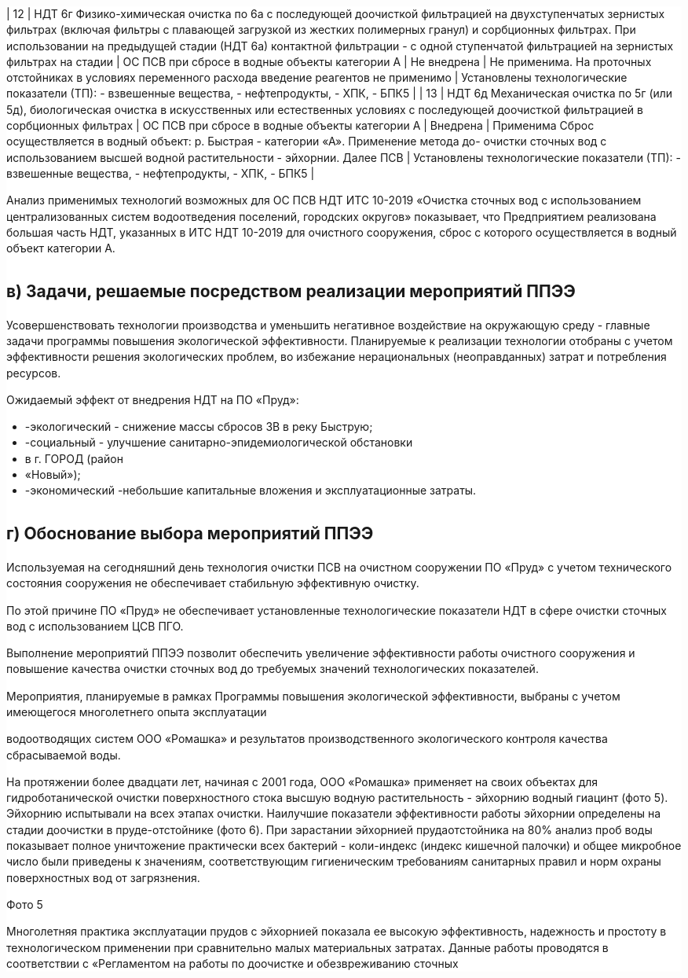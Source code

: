|    12 | НДТ 6г  Физико-химическая очистка по 6а с последующей  доочисткой фильтрацией на двухступенчатых  зернистых фильтрах (включая фильтры с плавающей  загрузкой из жестких полимерных гранул) и  сорбционных фильтрах.  При использовании на предыдущей стадии (НДТ 6а)  контактной фильтрации - с одной ступенчатой  фильтрацией на зернистых фильтрах на стадии | ОС  ПСВ  при  сбросе  в  водные  объекты  категории А    | Не  внедрена | Не применима.  На  проточных  отстойниках  в  условиях  переменного  расхода введение реагентов  не применимо                                                                                                     | Установлены  технологические  показатели (ТП):  - взвешенные  вещества,  - нефтепродукты,  - ХПК,  - БПК5          |
|    13 | НДТ 6д  Механическая очистка по 5г (или 5д), биологическая  очистка в искусственных или естественных условиях  с последующей доочисткой фильтрацией в  сорбционных фильтрах                                                                                                                                                                                    | ОС  ПСВ  при  сбросе  в  водные  объекты  категории А    | Внедрена     | Применима  Сброс  осуществляется  в  водный объект:   р.  Быстрая  -  категории  «А».  Применение  метода  до- очистки  сточных  вод  с  использованием  высшей  водной  растительности  -  эйхорнии.  Далее  ПСВ | Установлены  технологические  показатели (ТП):  - взвешенные  вещества,  - нефтепродукты,  - ХПК,  - БПК5          |

Анализ применимых технологий возможных для ОС ПСВ НДТ ИТС 10-2019 «Очистка сточных вод с использованием централизованных систем водоотведения поселений, городских округов» показывает, что Предприятием реализована большая  часть  НДТ,  указанных  в  ИТС  НДТ  10-2019  для  очистного  сооружения, сброс с которого осуществляется в водный объект категории А.

## в) Задачи, решаемые посредством реализации мероприятий ППЭЭ

Усовершенствовать технологии производства и уменьшить негативное воздействие  на  окружающую  среду  -  главные  задачи  программы  повышения экологической эффективности. Планируемые к реализации технологии отобраны с учетом эффективности решения экологических проблем, во избежание нерациональных (неоправданных) затрат и потребления ресурсов.

Ожидаемый  эффект  от  внедрения  НДТ  на  ПО  «Пруд»:

- -экологический - снижение массы сбросов ЗВ в реку Быструю;
- -социальный  -  улучшение  санитарно-эпидемиологической  обстановки
- в г. ГОРОД (район
- «Новый»);
- -экономический -небольшие капитальные вложения и эксплуатационные затраты.

## г) Обоснование выбора мероприятий ППЭЭ

Используемая  на  сегодняшний  день  технология  очистки  ПСВ  на  очистном сооружении ПО  «Пруд» с учетом технического состояния сооружения не обеспечивает стабильную эффективную очистку.

По этой причине ПО «Пруд» не обеспечивает установленные технологические показатели НДТ в сфере очистки сточных вод с использованием ЦСВ ПГО.

Выполнение мероприятий ППЭЭ позволит обеспечить увеличение эффективности  работы  очистного  сооружения  и  повышение  качества  очистки сточных вод до требуемых значений технологических показателей.

Мероприятия, планируемые в рамках Программы повышения экологической эффективности, выбраны с учетом имеющегося многолетнего опыта эксплуатации

водоотводящих систем ООО «Ромашка» и результатов производственного экологического контроля качества сбрасываемой воды.

На протяжении более двадцати лет, начиная с 2001 года, ООО    «Ромашка» применяет на своих объектах для гидроботанической очистки  поверхностного  стока  высшую  водную  растительность  -  эйхорнию  водный гиацинт (фото 5). Эйхорнию  испытывали  на  всех этапах очистки. Наилучшие  показатели  эффективности  работы  эйхорнии  определены  на  стадии доочистки в пруде-отстойнике (фото 6). При зарастании эйхорнией прудаотстойника на 80% анализ проб воды показывает полное уничтожение практически всех бактерий - коли-индекс (индекс кишечной палочки) и общее микробное число были  приведены  к  значениям,  соответствующим  гигиеническим  требованиям санитарных правил и норм охраны поверхностных вод от загрязнения.

Фото 5



Многолетняя практика эксплуатации прудов с эйхорнией показала ее высокую  эффективность,  надежность  и  простоту  в  технологическом  применении при  сравнительно  малых  материальных  затратах.  Данные  работы  проводятся  в соответствии с «Регламентом на работы по доочистке и обезвреживанию сточных
